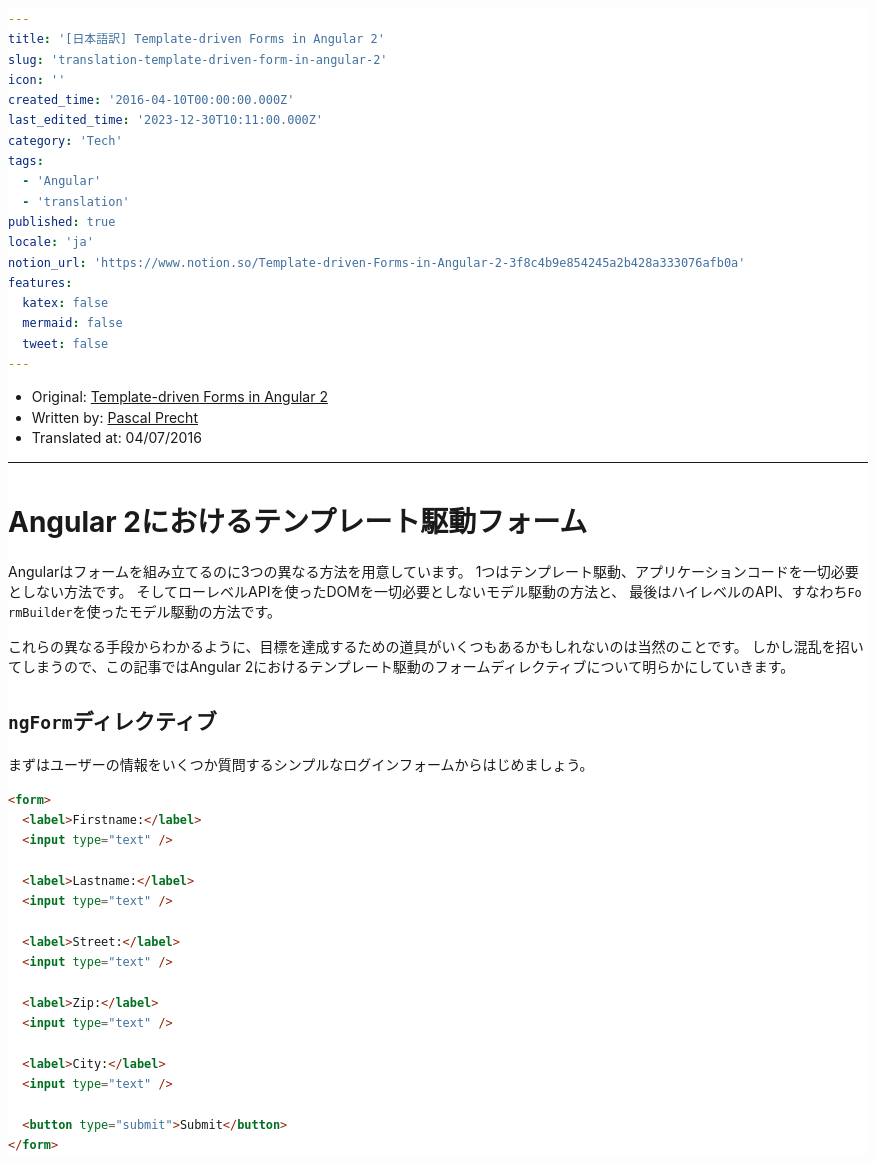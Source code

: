 ```yaml
---
title: '[日本語訳] Template-driven Forms in Angular 2'
slug: 'translation-template-driven-form-in-angular-2'
icon: ''
created_time: '2016-04-10T00:00:00.000Z'
last_edited_time: '2023-12-30T10:11:00.000Z'
category: 'Tech'
tags:
  - 'Angular'
  - 'translation'
published: true
locale: 'ja'
notion_url: 'https://www.notion.so/Template-driven-Forms-in-Angular-2-3f8c4b9e854245a2b428a333076afb0a'
features:
  katex: false
  mermaid: false
  tweet: false
---
```


- Original: [Template-driven Forms in Angular 2](http://blog.thoughtram.io/angular/2016/03/21/template-driven-forms-in-angular-2.html)
- Written by: [Pascal Precht](http://twitter.com/PascalPrecht)
- Translated at: 04/07/2016

---

# Angular 2におけるテンプレート駆動フォーム

Angularはフォームを組み立てるのに3つの異なる方法を用意しています。 1つはテンプレート駆動、アプリケーションコードを一切必要としない方法です。 そしてローレベルAPIを使ったDOMを一切必要としないモデル駆動の方法と、 最後はハイレベルのAPI、すなわち`FormBuilder`を使ったモデル駆動の方法です。

これらの異なる手段からわかるように、目標を達成するための道具がいくつもあるかもしれないのは当然のことです。 しかし混乱を招いてしまうので、この記事ではAngular 2におけるテンプレート駆動のフォームディレクティブについて明らかにしていきます。

## `ngForm`ディレクティブ

まずはユーザーの情報をいくつか質問するシンプルなログインフォームからはじめましょう。

```html
<form>
  <label>Firstname:</label>
  <input type="text" />

  <label>Lastname:</label>
  <input type="text" />

  <label>Street:</label>
  <input type="text" />

  <label>Zip:</label>
  <input type="text" />

  <label>City:</label>
  <input type="text" />

  <button type="submit">Submit</button>
</form>
```
